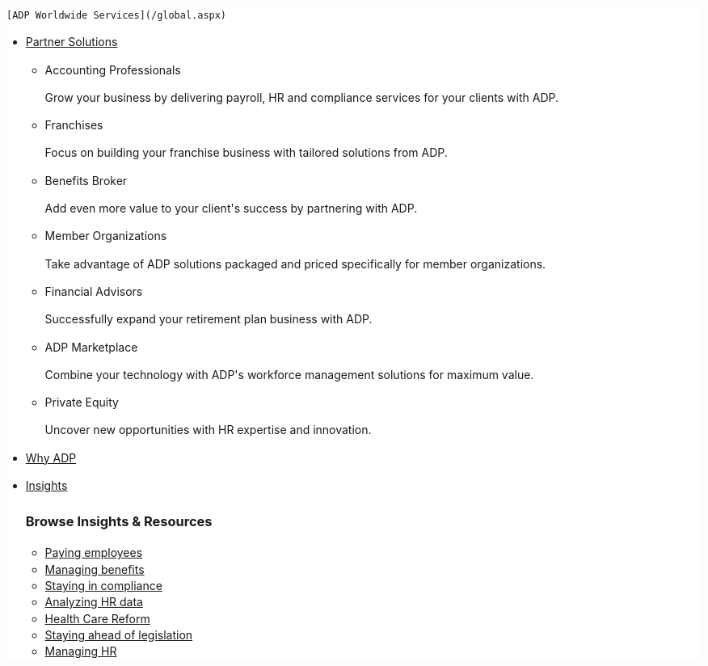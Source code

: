     [ADP Worldwide Services](/global.aspx)

-   <a href="/partners.aspx" id="_f266e0db42e056_ctl02_ctl00_rptStickyMenu_adpMenuItem_1_hlItemLink_1"><span>Partner Solutions</span></a>
    -   [<embed src="-/media/USA-2015/Global-Header/transparent.ashx" class="nav-sprite sprite-accounting" />](/partners/accounting-professionals.aspx)

        Accounting Professionals

        Grow your business by delivering payroll, HR and compliance services for your clients with ADP.

    -   [<embed src="-/media/USA-2015/Global-Header/transparent.ashx" class="nav-sprite sprite-franchises" />](/partners/franchise-alliances.aspx)

        Franchises

        Focus on building your franchise business with tailored solutions from ADP.

    -   [<embed src="-/media/USA-2015/Global-Header/transparent.ashx" class="nav-sprite sprite-broker" />](/partners/benefits-brokers.aspx)

        Benefits Broker

        Add even more value to your client's success by partnering with ADP.

    -   [<embed src="-/media/USA-2015/Global-Header/transparent.ashx" class="nav-sprite sprite-memberorgs" />](/partners/member-organizations.aspx)

        Member Organizations

        Take advantage of ADP solutions packaged and priced specifically for member organizations.

    -   [<embed src="-/media/USA-2015/Global-Header/transparent.ashx" class="nav-sprite sprite-finadv" />](/partners/financial-advisors.aspx)

        Financial Advisors

        Successfully expand your retirement plan business with ADP.

    -   [<embed src="-/media/USA-2015/Global-Header/transparent.ashx" class="nav-sprite sprite-marketplace" />](/partners/software-technology.aspx)

        ADP Marketplace

        Combine your technology with ADP's workforce management solutions for maximum value.

    -   [<embed src="-/media/USA-2015/Global-Header/transparent.ashx" class="nav-sprite sprite-equity" />](/partners/private-equity.aspx)

        Private Equity

        Uncover new opportunities with HR expertise and innovation.

-   <a href="/why-adp.aspx" id="_f266e0db42e056_ctl02_ctl00_rptStickyMenu_adpMenuItem_2_hlItemLink_2"><span>Why ADP</span></a>
-   <a href="/tools-and-resources.aspx" id="_f266e0db42e056_ctl02_ctl00_rptStickyMenu_adpMenuItem_3_hlItemLink_3"><span>Insights</span></a>
    ### Browse Insights & Resources

    -   [Paying employees](/tools-and-resources/adp-research-institute/research-topics/payroll.aspx)
    -   [Managing benefits](/tools-and-resources/adp-research-institute/research-topics/benefits-administration.aspx)
    -   [Staying in compliance](/tools-and-resources/adp-research-institute/research-topics/compliance.aspx)
    -   [Analyzing HR data](/tools-and-resources/adp-research-institute/research-topics/hcm-analytics.aspx)
    -   [Health Care Reform](/tools-and-resources/adp-research-institute/research-topics/health-care-reform.aspx)
    -   [Staying ahead of legislation](/tools-and-resources/adp-research-institute/research-topics/legislative-updates.aspx)
    -   [Managing HR](/tools-and-resources/adp-research-institute/research-topics/human-resources-management.aspx)